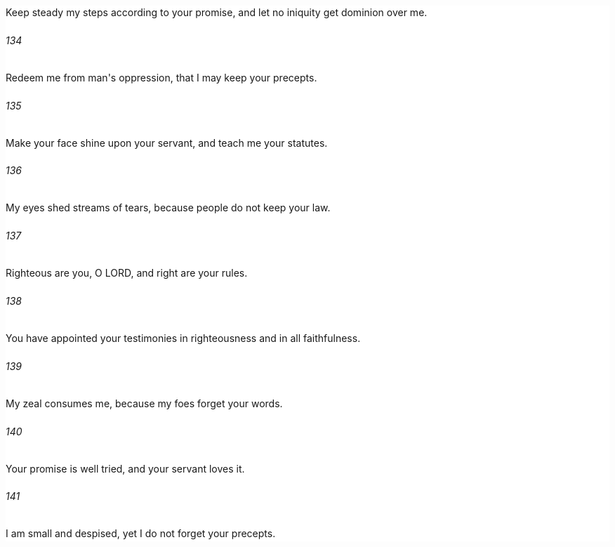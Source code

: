 
Keep steady my steps according to your promise, and let no iniquity get dominion over me. 





###### 134 


Redeem me from man's oppression, that I may keep your precepts. 





###### 135 


Make your face shine upon your servant, and teach me your statutes. 





###### 136 


My eyes shed streams of tears, because people do not keep your law. 





###### 137 


Righteous are you, O LORD, and right are your rules. 





###### 138 


You have appointed your testimonies in righteousness and in all faithfulness. 





###### 139 


My zeal consumes me, because my foes forget your words. 





###### 140 


Your promise is well tried, and your servant loves it. 





###### 141 


I am small and despised, yet I do not forget your precepts. 

